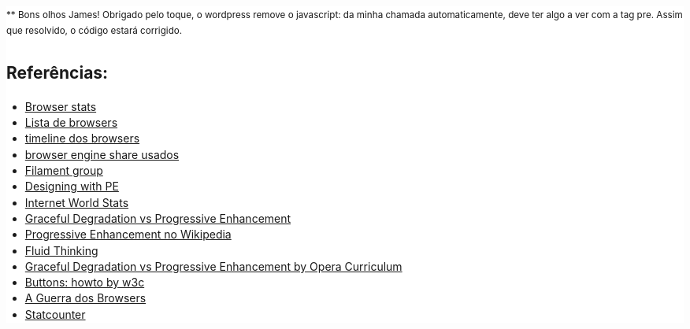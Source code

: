<small>** Bons olhos James! Obrigado pelo toque, o wordpress remove o javascript: da minha chamada automaticamente, deve ter algo a ver com a tag pre. Assim que resolvido, o código estará corrigido.</small>

## Referências:

  * <a href="http://www.w3schools.com/browsers/browsers_stats.asp" target="_blank" title="Acessar o site de referencia">Browser stats</a>
  * <a href="http://en.wikipedia.org/wiki/List_of_web_browsers" target="_blank" title="Acessar o site de referencia">Lista de browsers</a>
  * <a href="http://upload.wikimedia.org/wikipedia/commons/7/74/Timeline_of_web_browsers.svg" target="_blank" title="Acessar o site de referencia">timeline dos browsers</a>
  * <a href="http://upload.wikimedia.org/wikipedia/commons/5/55/Layout_engine_usage_share-2009-01-07.svg" target="_blank" title="Acessar o site de referencia">browser engine share usados</a>
  * <a href="http://filamentgroup.com/" target="_blank" title="Acessar o site de referencia">Filament group</a>
  * <a href="http://filamentgroup.com/lab/announcing_our_book_designing_with_progressive_enhancement/" target="_blank" title="Acessar o site de referencia">Designing with PE</a>
  * <a href="http://www.internetworldstats.com/stats.htm" target="_blank" title="Acessar o site de referencia">Internet World Stats</a>
  * <a href="http://craigmdennis.com/web-design/graceful-degradation-vs-progressive-enhancement/" target="_blank" title="Acessar o site de referencia">Graceful Degradation vs Progressive Enhancement</a>
  * <a href="http://en.wikipedia.org/wiki/Progressive_enhancement" target="_blank" title="Acessar o site de referencia">Progressive Enhancement no Wikipedia</a>
  * <a href="http://www.digital-web.com/articles/fluid_thinking/" target="_blank" title="Acessar o site de referencia">Fluid Thinking</a>
  * <a href="http://dev.opera.com/articles/view/graceful-degradation-progressive-enhance/" target="_blank">Graceful Degradation vs Progressive Enhancement by Opera Curriculum</a>
  * <a href="http://www.w3.org/TR/html401/interact/forms.html#push-button" target="_blank" title="Acessar o site de referencia">Buttons: howto by w3c</a>
  * <a href="http://en.wikipedia.org/wiki/Browser_wars" target="_blank" title="Acessar o site de referencia">A Guerra dos Browsers</a>
  * <a href="http://gs.statcounter.com/" target="_blank" title="Acessar o site de referencia">Statcounter</a>

 [1]: http://visie.com.br/
 [2]: http://tableless.com.br/graceful-degradation-e-tudo-sobre-acessibilidade